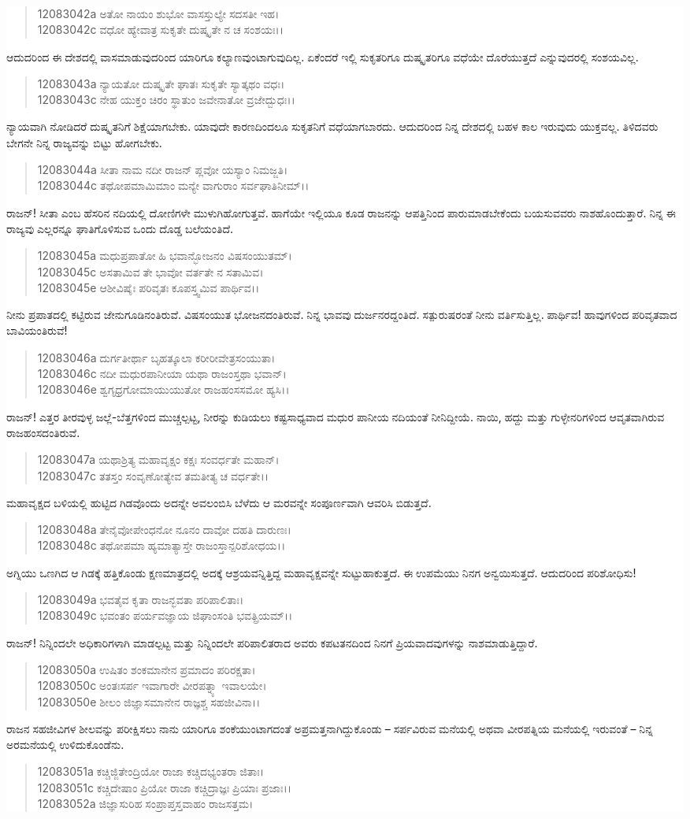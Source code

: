 > 12083042a ಅತೋ ನಾಯಂ ಶುಭೋ ವಾಸಸ್ತುಲ್ಯೇ ಸದಸತೀ ಇಹ।  
12083042c ವಧೋ ಹ್ಯೇವಾತ್ರ ಸುಕೃತೇ ದುಷ್ಕೃತೇ ನ ಚ ಸಂಶಯಃ।।

ಆದುದರಿಂದ ಈ ದೇಶದಲ್ಲಿ ವಾಸಮಾಡುವುದರಿಂದ ಯಾರಿಗೂ ಕಲ್ಯಾಣವುಂಟಾಗುವುದಿಲ್ಲ. ಏಕೆಂದರೆ ಇಲ್ಲಿ ಸುಕೃತರಿಗೂ ದುಷ್ಕೃತರಿಗೂ ವಧೆಯೇ ದೊರೆಯುತ್ತದೆ ಎನ್ನುವುದರಲ್ಲಿ ಸಂಶಯವಿಲ್ಲ.

> 12083043a ನ್ಯಾಯತೋ ದುಷ್ಕೃತೇ ಘಾತಃ ಸುಕೃತೇ ಸ್ಯಾತ್ಕಥಂ ವಧಃ।  
12083043c ನೇಹ ಯುಕ್ತಂ ಚಿರಂ ಸ್ಥಾತುಂ ಜವೇನಾತೋ ವ್ರಜೇದ್ಬುಧಃ।।

ನ್ಯಾಯವಾಗಿ ನೋಡಿದರೆ ದುಷ್ಕೃತನಿಗೆ ಶಿಕ್ಷೆಯಾಗಬೇಕು. ಯಾವುದೇ ಕಾರಣದಿಂದಲೂ ಸುಕೃತನಿಗೆ ವಧೆಯಾಗಬಾರದು. ಆದುದರಿಂದ ನಿನ್ನ ದೇಶದಲ್ಲಿ ಬಹಳ ಕಾಲ ಇರುವುದು ಯುಕ್ತವಲ್ಲ. ತಿಳಿದವರು ಬೇಗನೇ ನಿನ್ನ ರಾಜ್ಯವನ್ನು ಬಿಟ್ಟು ಹೋಗಬೇಕು.

> 12083044a ಸೀತಾ ನಾಮ ನದೀ ರಾಜನ್ ಪ್ಲವೋ ಯಸ್ಯಾಂ ನಿಮಜ್ಜತಿ।  
12083044c ತಥೋಪಮಾಮಿಮಾಂ ಮನ್ಯೇ ವಾಗುರಾಂ ಸರ್ವಘಾತಿನೀಮ್।।

ರಾಜನ್! ಸೀತಾ ಎಂಬ ಹೆಸರಿನ ನದಿಯಲ್ಲಿ ದೋಣಿಗಳೇ ಮುಳುಗಿಹೋಗುತ್ತವೆ. ಹಾಗೆಯೇ ಇಲ್ಲಿಯೂ ಕೂಡ ರಾಜನನ್ನು ಆಪತ್ತಿನಿಂದ ಪಾರುಮಾಡಬೇಕೆಂದು ಬಯಸುವವರು ನಾಶಹೊಂದುತ್ತಾರೆ. ನಿನ್ನ ಈ ರಾಜ್ಯವು ಎಲ್ಲರನ್ನೂ ಘಾತಿಗೊಳಿಸುವ ಒಂದು ದೊಡ್ಡ ಬಲೆಯಂತಿದೆ.

> 12083045a ಮಧುಪ್ರಪಾತೋ ಹಿ ಭವಾನ್ಭೋಜನಂ ವಿಷಸಂಯುತಮ್।  
12083045c ಅಸತಾಮಿವ ತೇ ಭಾವೋ ವರ್ತತೇ ನ ಸತಾಮಿವ।  
12083045e ಆಶೀವಿಷೈಃ ಪರಿವೃತಃ ಕೂಪಸ್ತ್ವಮಿವ ಪಾರ್ಥಿವ।।

ನೀನು ಪ್ರಪಾತದಲ್ಲಿ ಕಟ್ಟಿರುವ ಜೇನುಗೂಡಿನಂತಿರುವೆ. ವಿಷಸಂಯುತ ಭೋಜನದಂತಿರುವೆ. ನಿನ್ನ ಭಾವವು ದುರ್ಜನರದ್ದಂತಿದೆ. ಸತ್ಪುರುಷರಂತೆ ನೀನು ವರ್ತಿಸುತ್ತಿಲ್ಲ. ಪಾರ್ಥಿವ! ಹಾವುಗಳಿಂದ ಪರಿವೃತವಾದ ಬಾವಿಯಂತಿರುವೆ!

> 12083046a ದುರ್ಗತೀರ್ಥಾ ಬೃಹತ್ಕೂಲಾ ಕರೀರೀವೇತ್ರಸಂಯುತಾ।  
12083046c ನದೀ ಮಧುರಪಾನೀಯಾ ಯಥಾ ರಾಜಂಸ್ತಥಾ ಭವಾನ್।  
12083046e ಶ್ವಗೃಧ್ರಗೋಮಾಯುಯುತೋ ರಾಜಹಂಸಸಮೋ ಹ್ಯಸಿ।।

ರಾಜನ್! ಎತ್ತರ ತೀರವುಳ್ಳ ಜಲ್ಲೆ-ಬೆತ್ತಗಳಿಂದ ಮುಚ್ಚಲ್ಪಟ್ಟ, ನೀರನ್ನು ಕುಡಿಯಲು ಕಷ್ಟಸಾಧ್ಯವಾದ ಮಧುರ ಪಾನೀಯ ನದಿಯಂತೆ ನೀನಿದ್ದೀಯೆ. ನಾಯಿ, ಹದ್ದು ಮತ್ತು ಗುಳ್ಳೇನರಿಗಳಿಂದ ಆವೃತವಾಗಿರುವ ರಾಜಹಂಸದಂತಿರುವೆ.

> 12083047a ಯಥಾಶ್ರಿತ್ಯ ಮಹಾವೃಕ್ಷಂ ಕಕ್ಷಃ ಸಂವರ್ಧತೇ ಮಹಾನ್।  
12083047c ತತಸ್ತಂ ಸಂವೃಣೋತ್ಯೇವ ತಮತೀತ್ಯ ಚ ವರ್ಧತೇ।।

ಮಹಾವೃಕ್ಷದ ಬಳಿಯಲ್ಲಿ ಹುಟ್ಟಿದ ಗಿಡವೊಂದು ಅದನ್ನೇ ಅವಲಂಬಿಸಿ ಬೆಳೆದು ಆ ಮರವನ್ನೇ ಸಂಪೂರ್ಣವಾಗಿ ಆವರಿಸಿ ಬಿಡುತ್ತದೆ.

> 12083048a ತೇನೈವೋಪೇಂಧನೋ ನೂನಂ ದಾವೋ ದಹತಿ ದಾರುಣಃ।  
12083048c ತಥೋಪಮಾ ಹ್ಯಮಾತ್ಯಾಸ್ತೇ ರಾಜಂಸ್ತಾನ್ಪರಿಶೋಧಯ।।

ಅಗ್ನಿಯು ಒಣಗಿದ ಆ ಗಿಡಕ್ಕೆ ಹತ್ತಿಕೊಂಡು ಕ್ಷಣಮಾತ್ರದಲ್ಲಿ ಅದಕ್ಕೆ ಆಶ್ರಯವನ್ನಿತ್ತಿದ್ದ ಮಹಾವೃಕ್ಷವನ್ನೇ ಸುಟ್ಟುಹಾಕುತ್ತದೆ. ಈ ಉಪಮೆಯು ನಿನಗ ಅನ್ವಯಿಸುತ್ತದೆ. ಆದುದರಿಂದ ಪರಿಶೋಧಿಸು!

> 12083049a ಭವತೈವ ಕೃತಾ ರಾಜನ್ಭವತಾ ಪರಿಪಾಲಿತಾಃ।  
12083049c ಭವಂತಂ ಪರ್ಯವಜ್ಞಾಯ ಜಿಘಾಂಸಂತಿ ಭವತ್ಪ್ರಿಯಮ್।।

ರಾಜನ್! ನಿನ್ನಿಂದಲೇ ಅಧಿಕಾರಿಗಳಾಗಿ ಮಾಡಲ್ಪಟ್ಟ ಮತ್ತು ನಿನ್ನಿಂದಲೇ ಪರಿಪಾಲಿತರಾದ ಅವರು ಕಪಟತನದಿಂದ ನಿನಗೆ ಪ್ರಿಯವಾದವುಗಳನ್ನು ನಾಶಮಾಡುತ್ತಿದ್ದಾರೆ.

> 12083050a ಉಷಿತಂ ಶಂಕಮಾನೇನ ಪ್ರಮಾದಂ ಪರಿರಕ್ಷತಾ।  
12083050c ಅಂತಃಸರ್ಪ ಇವಾಗಾರೇ ವೀರಪತ್ನ್ಯಾ ಇವಾಲಯೇ।  
12083050e ಶೀಲಂ ಜಿಜ್ಞಾಸಮಾನೇನ ರಾಜ್ಞಶ್ಚ ಸಹಜೀವಿನಾ।।

ರಾಜನ ಸಹಜೀವಿಗಳ ಶೀಲವನ್ನು ಪರೀಕ್ಷಿಸಲು ನಾನು ಯಾರಿಗೂ ಶಂಕೆಯುಂಟಾಗದಂತೆ ಅಪ್ರಮತ್ತನಾಗಿದ್ದುಕೊಂಡು – ಸರ್ಪವಿರುವ ಮನೆಯಲ್ಲಿ ಅಥವಾ ವೀರಪತ್ನಿಯ ಮನೆಯಲ್ಲಿ ಇರುವಂತೆ – ನಿನ್ನ ಅರಮನೆಯಲ್ಲಿ ಉಳಿದುಕೊಂಡೆನು.

> 12083051a ಕಚ್ಚಿಜ್ಜಿತೇಂದ್ರಿಯೋ ರಾಜಾ ಕಚ್ಚಿದಭ್ಯಂತರಾ ಜಿತಾಃ।  
12083051c ಕಚ್ಚಿದೇಷಾಂ ಪ್ರಿಯೋ ರಾಜಾ ಕಚ್ಚಿದ್ರಾಜ್ಞಃ ಪ್ರಿಯಾಃ ಪ್ರಜಾಃ।।  
12083052a ಜಿಜ್ಞಾಸುರಿಹ ಸಂಪ್ರಾಪ್ತಸ್ತವಾಹಂ ರಾಜಸತ್ತಮ।
